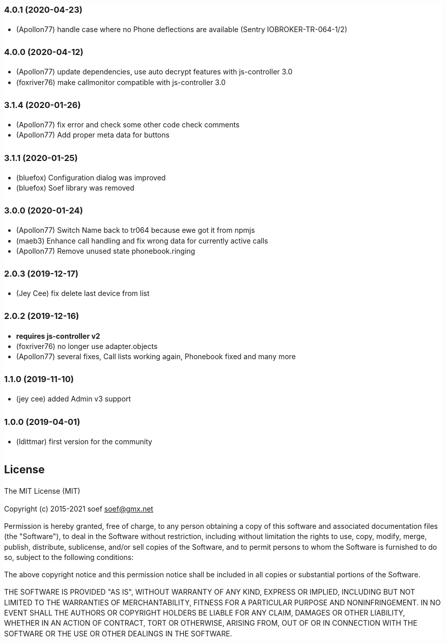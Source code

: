 ### 4.0.1 (2020-04-23)
* (Apollon77) handle case where no Phone deflections are available (Sentry IOBROKER-TR-064-1/2)

### 4.0.0 (2020-04-12)
* (Apollon77) update dependencies, use auto decrypt features with js-controller 3.0
* (foxriver76) make callmonitor compatible with js-controller 3.0

### 3.1.4 (2020-01-26)
* (Apollon77) fix error and check some other code check comments
* (Apollon77) Add proper meta data for buttons

### 3.1.1 (2020-01-25)
* (bluefox) Configuration dialog was improved
* (bluefox) Soef library was removed

### 3.0.0 (2020-01-24)
* (Apollon77) Switch Name back to tr064 because ewe got it from npmjs
* (maeb3) Enhance call handling and fix wrong data for currently active calls 
* (Apollon77) Remove unused state phonebook.ringing

### 2.0.3 (2019-12-17)
* (Jey Cee) fix delete last device from list

### 2.0.2 (2019-12-16)
* __requires js-controller v2__
* (foxriver76) no longer use adapter.objects
* (Apollon77) several fixes, Call lists working again, Phonebook fixed and many more

### 1.1.0 (2019-11-10)
* (jey cee) added Admin v3 support

### 1.0.0 (2019-04-01)
* (ldittmar) first version for the community

## License
The MIT License (MIT)

Copyright (c) 2015-2021 soef <soef@gmx.net>

Permission is hereby granted, free of charge, to any person obtaining a copy
of this software and associated documentation files (the "Software"), to deal
in the Software without restriction, including without limitation the rights
to use, copy, modify, merge, publish, distribute, sublicense, and/or sell
copies of the Software, and to permit persons to whom the Software is
furnished to do so, subject to the following conditions:

The above copyright notice and this permission notice shall be included in
all copies or substantial portions of the Software.

THE SOFTWARE IS PROVIDED "AS IS", WITHOUT WARRANTY OF ANY KIND, EXPRESS OR
IMPLIED, INCLUDING BUT NOT LIMITED TO THE WARRANTIES OF MERCHANTABILITY,
FITNESS FOR A PARTICULAR PURPOSE AND NONINFRINGEMENT. IN NO EVENT SHALL THE
AUTHORS OR COPYRIGHT HOLDERS BE LIABLE FOR ANY CLAIM, DAMAGES OR OTHER
LIABILITY, WHETHER IN AN ACTION OF CONTRACT, TORT OR OTHERWISE, ARISING FROM,
OUT OF OR IN CONNECTION WITH THE SOFTWARE OR THE USE OR OTHER DEALINGS IN
THE SOFTWARE.